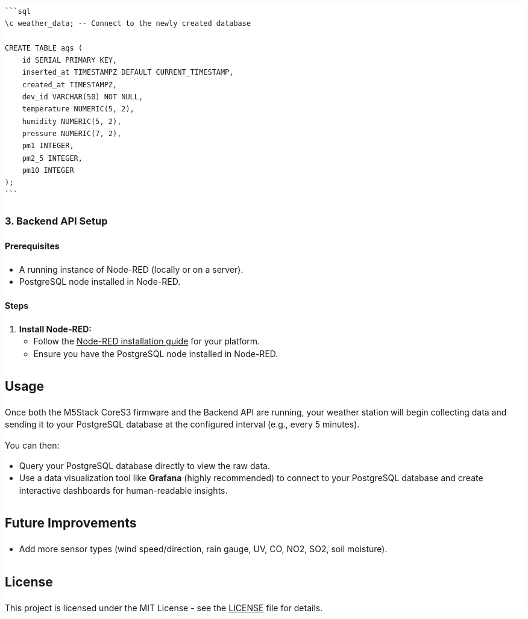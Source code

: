     ```sql
    \c weather_data; -- Connect to the newly created database

    CREATE TABLE aqs (
        id SERIAL PRIMARY KEY,
        inserted_at TIMESTAMPZ DEFAULT CURRENT_TIMESTAMP,
        created_at TIMESTAMPZ,
        dev_id VARCHAR(50) NOT NULL,
        temperature NUMERIC(5, 2),
        humidity NUMERIC(5, 2),
        pressure NUMERIC(7, 2),
        pm1 INTEGER,
        pm2_5 INTEGER,
        pm10 INTEGER
    );
    ```

### 3\. Backend API Setup

#### Prerequisites

- A running instance of Node-RED (locally or on a server).
- PostgreSQL node installed in Node-RED.

#### Steps

1. **Install Node-RED:**
   - Follow the [Node-RED installation guide](https://nodered.org/docs/getting-started/) for your platform.
   - Ensure you have the PostgreSQL node installed in Node-RED.

## Usage

Once both the M5Stack CoreS3 firmware and the Backend API are running, your weather station will begin collecting data and sending it to your PostgreSQL database at the configured interval (e.g., every 5 minutes).

You can then:

- Query your PostgreSQL database directly to view the raw data.
- Use a data visualization tool like **Grafana** (highly recommended) to connect to your PostgreSQL database and create interactive dashboards for human-readable insights.

## Future Improvements

- Add more sensor types (wind speed/direction, rain gauge, UV, CO, NO2, SO2, soil moisture).

## License

This project is licensed under the MIT License - see the [LICENSE](https://www.google.com/search?q=LICENSE) file for details.
